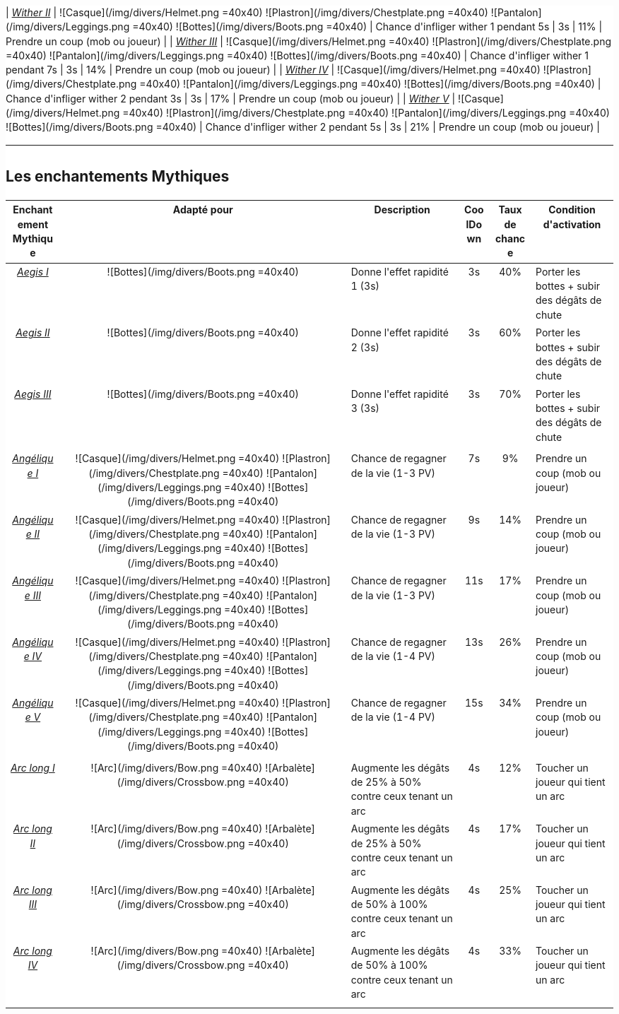 | <ins>*Wither II*</ins>               | ![Casque](/img/divers/Helmet.png =40x40) ![Plastron](/img/divers/Chestplate.png =40x40) ![Pantalon](/img/divers/Leggings.png =40x40) ![Bottes](/img/divers/Boots.png =40x40)         | Chance d'infliger wither 1 pendant 5s              | 3s       | 11%            | Prendre un coup (mob ou joueur)                                   |
| <ins>*Wither III*</ins>              | ![Casque](/img/divers/Helmet.png =40x40) ![Plastron](/img/divers/Chestplate.png =40x40) ![Pantalon](/img/divers/Leggings.png =40x40) ![Bottes](/img/divers/Boots.png =40x40)         | Chance d'infliger wither 1 pendant 7s              | 3s       | 14%            | Prendre un coup (mob ou joueur)                                   |
| <ins>*Wither IV*</ins>               | ![Casque](/img/divers/Helmet.png =40x40) ![Plastron](/img/divers/Chestplate.png =40x40) ![Pantalon](/img/divers/Leggings.png =40x40) ![Bottes](/img/divers/Boots.png =40x40)         | Chance d'infliger wither 2 pendant 3s              | 3s       | 17%            | Prendre un coup (mob ou joueur)                                   |
| <ins>*Wither V*</ins>                | ![Casque](/img/divers/Helmet.png =40x40) ![Plastron](/img/divers/Chestplate.png =40x40) ![Pantalon](/img/divers/Leggings.png =40x40) ![Bottes](/img/divers/Boots.png =40x40)         | Chance d'infliger wither 2 pendant 5s              | 3s       | 21%            | Prendre un coup (mob ou joueur)                                   |


---

## Les enchantements Mythiques


| Enchantement Mythique               | Adapté pour     | Description                                                                    | CoolDown | Taux de chance | Condition d'activation                                   |
| :---: | :---: | --- | :---: |:---:| --- |
| <ins>*Aegis I*</ins>                             | ![Bottes](/img/divers/Boots.png =40x40)          | Donne l'effet rapidité 1 (3s)                                                  | 3s       | 40%            | Porter les bottes + subir des dégâts de chute            |
| <ins>*Aegis II*</ins>                            | ![Bottes](/img/divers/Boots.png =40x40)          | Donne l'effet rapidité 2 (3s)                                                  | 3s       | 60%            | Porter les bottes + subir des dégâts de chute            |
| <ins>*Aegis III*</ins>                           | ![Bottes](/img/divers/Boots.png =40x40)          | Donne l'effet rapidité 3 (3s)                                                  | 3s       | 70%            | Porter les bottes + subir des dégâts de chute            |
|||||||
| <ins>*Angélique I*</ins>                         | ![Casque](/img/divers/Helmet.png =40x40) ![Plastron](/img/divers/Chestplate.png =40x40) ![Pantalon](/img/divers/Leggings.png =40x40) ![Bottes](/img/divers/Boots.png =40x40)          | Chance de regagner de la vie (1-3 PV)                                          | 7s       | 9%             | Prendre un coup (mob ou joueur)                          |
| <ins>*Angélique II*</ins>                        | ![Casque](/img/divers/Helmet.png =40x40) ![Plastron](/img/divers/Chestplate.png =40x40) ![Pantalon](/img/divers/Leggings.png =40x40) ![Bottes](/img/divers/Boots.png =40x40)          | Chance de regagner de la vie (1-3 PV)                                          | 9s       | 14%            | Prendre un coup (mob ou joueur)                          |
| <ins>*Angélique III*</ins>                       | ![Casque](/img/divers/Helmet.png =40x40) ![Plastron](/img/divers/Chestplate.png =40x40) ![Pantalon](/img/divers/Leggings.png =40x40) ![Bottes](/img/divers/Boots.png =40x40)          | Chance de regagner de la vie (1-3 PV)                                          | 11s      | 17%            | Prendre un coup (mob ou joueur)                          |
| <ins>*Angélique IV*</ins>                        | ![Casque](/img/divers/Helmet.png =40x40) ![Plastron](/img/divers/Chestplate.png =40x40) ![Pantalon](/img/divers/Leggings.png =40x40) ![Bottes](/img/divers/Boots.png =40x40)          | Chance de regagner de la vie (1-4 PV)                                          | 13s      | 26%            | Prendre un coup (mob ou joueur)                          |
| <ins>*Angélique V*</ins>                         | ![Casque](/img/divers/Helmet.png =40x40) ![Plastron](/img/divers/Chestplate.png =40x40) ![Pantalon](/img/divers/Leggings.png =40x40) ![Bottes](/img/divers/Boots.png =40x40)          | Chance de regagner de la vie (1-4 PV)                                          | 15s      | 34%            | Prendre un coup (mob ou joueur)                          |
|||||||
| <ins>*Arc long I*</ins>                          | ![Arc](/img/divers/Bow.png =40x40) ![Arbalète](/img/divers/Crossbow.png =40x40)   | Augmente les dégâts de 25% à 50% contre ceux tenant un arc                     | 4s       | 12%            | Toucher un joueur qui tient un arc                      |
| <ins>*Arc long II*</ins>                         | ![Arc](/img/divers/Bow.png =40x40) ![Arbalète](/img/divers/Crossbow.png =40x40)   | Augmente les dégâts de 25% à 50% contre ceux tenant un arc                     | 4s       | 17%            | Toucher un joueur qui tient un arc                      |
| <ins>*Arc long III*</ins>                        | ![Arc](/img/divers/Bow.png =40x40) ![Arbalète](/img/divers/Crossbow.png =40x40)   | Augmente les dégâts de 50% à 100% contre ceux tenant un arc                    | 4s       | 25%            | Toucher un joueur qui tient un arc                      |
| <ins>*Arc long IV*</ins>                         | ![Arc](/img/divers/Bow.png =40x40) ![Arbalète](/img/divers/Crossbow.png =40x40)   | Augmente les dégâts de 50% à 100% contre ceux tenant un arc                    | 4s       | 33%            | Toucher un joueur qui tient un arc                      |
|||||||